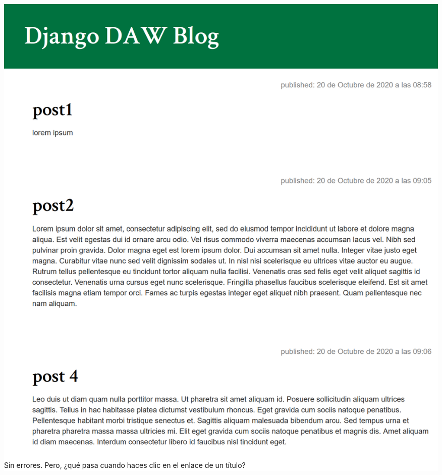 ![no-errors.png](no-errors.png?height=450px)

Sin errores. Pero, ¿qué pasa cuando haces clic en el enlace de un título?
